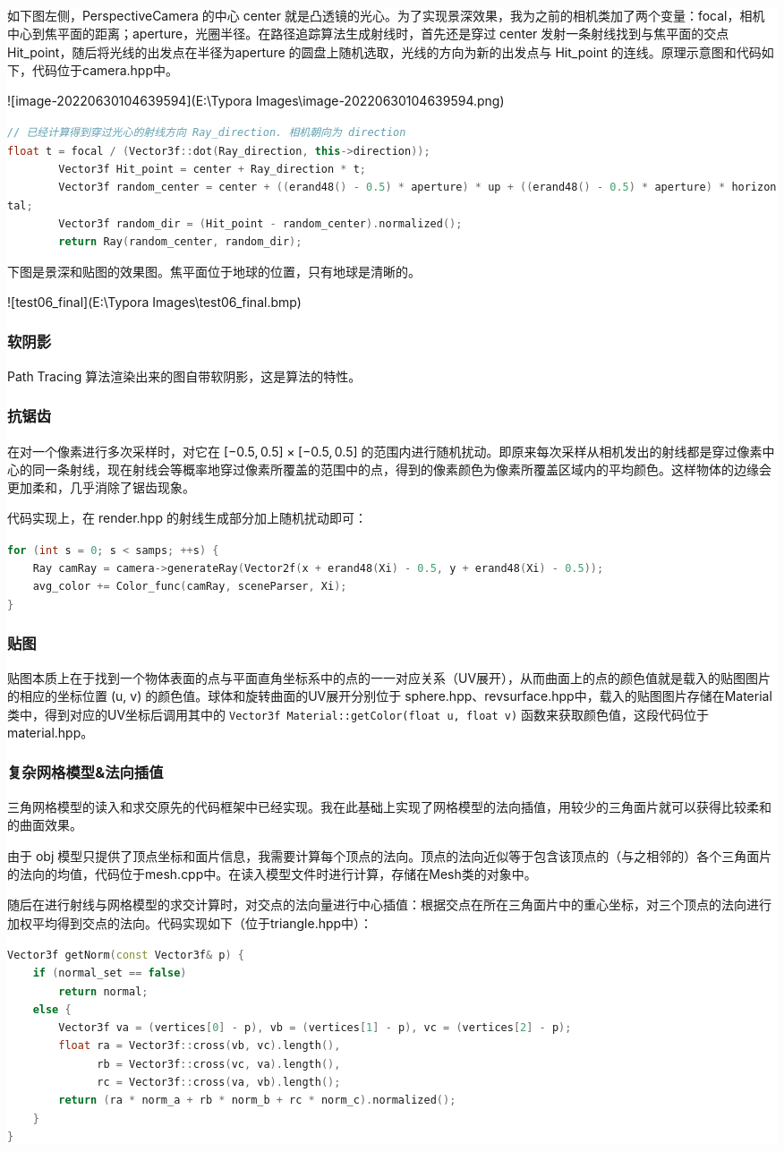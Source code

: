 如下图左侧，PerspectiveCamera 的中心 center 就是凸透镜的光心。为了实现景深效果，我为之前的相机类加了两个变量：focal，相机中心到焦平面的距离；aperture，光圈半径。在路径追踪算法生成射线时，首先还是穿过 center 发射一条射线找到与焦平面的交点  Hit_point，随后将光线的出发点在半径为aperture 的圆盘上随机选取，光线的方向为新的出发点与 Hit_point 的连线。原理示意图和代码如下，代码位于camera.hpp中。

![image-20220630104639594](E:\Typora Images\image-20220630104639594.png)

```c++
// 已经计算得到穿过光心的射线方向 Ray_direction. 相机朝向为 direction
float t = focal / (Vector3f::dot(Ray_direction, this->direction));
        Vector3f Hit_point = center + Ray_direction * t;
        Vector3f random_center = center + ((erand48() - 0.5) * aperture) * up + ((erand48() - 0.5) * aperture) * horizontal;
        Vector3f random_dir = (Hit_point - random_center).normalized();
        return Ray(random_center, random_dir);
```

下图是景深和贴图的效果图。焦平面位于地球的位置，只有地球是清晰的。

![test06_final](E:\Typora Images\test06_final.bmp)

### 软阴影

Path Tracing 算法渲染出来的图自带软阴影，这是算法的特性。

### 抗锯齿

在对一个像素进行多次采样时，对它在 $[-0.5, 0.5] \times [-0.5, 0.5]$ 的范围内进行随机扰动。即原来每次采样从相机发出的射线都是穿过像素中心的同一条射线，现在射线会等概率地穿过像素所覆盖的范围中的点，得到的像素颜色为像素所覆盖区域内的平均颜色。这样物体的边缘会更加柔和，几乎消除了锯齿现象。

代码实现上，在 render.hpp 的射线生成部分加上随机扰动即可：

```c++
for (int s = 0; s < samps; ++s) {
	Ray camRay = camera->generateRay(Vector2f(x + erand48(Xi) - 0.5, y + erand48(Xi) - 0.5));
	avg_color += Color_func(camRay, sceneParser, Xi);
}
```

### 贴图

贴图本质上在于找到一个物体表面的点与平面直角坐标系中的点的一一对应关系（UV展开），从而曲面上的点的颜色值就是载入的贴图图片的相应的坐标位置 (u, v) 的颜色值。球体和旋转曲面的UV展开分别位于 sphere.hpp、revsurface.hpp中，载入的贴图图片存储在Material类中，得到对应的UV坐标后调用其中的 `Vector3f Material::getColor(float u, float v)` 函数来获取颜色值，这段代码位于material.hpp。

### 复杂网格模型&法向插值

三角网格模型的读入和求交原先的代码框架中已经实现。我在此基础上实现了网格模型的法向插值，用较少的三角面片就可以获得比较柔和的曲面效果。

由于 obj 模型只提供了顶点坐标和面片信息，我需要计算每个顶点的法向。顶点的法向近似等于包含该顶点的（与之相邻的）各个三角面片的法向的均值，代码位于mesh.cpp中。在读入模型文件时进行计算，存储在Mesh类的对象中。

随后在进行射线与网格模型的求交计算时，对交点的法向量进行中心插值：根据交点在所在三角面片中的重心坐标，对三个顶点的法向进行加权平均得到交点的法向。代码实现如下（位于triangle.hpp中）：

```c++
Vector3f getNorm(const Vector3f& p) {
	if (normal_set == false)
		return normal;
	else {
		Vector3f va = (vertices[0] - p), vb = (vertices[1] - p), vc = (vertices[2] - p);
		float ra = Vector3f::cross(vb, vc).length(),
			  rb = Vector3f::cross(vc, va).length(),
			  rc = Vector3f::cross(va, vb).length();
		return (ra * norm_a + rb * norm_b + rc * norm_c).normalized();
	} 
}
```
